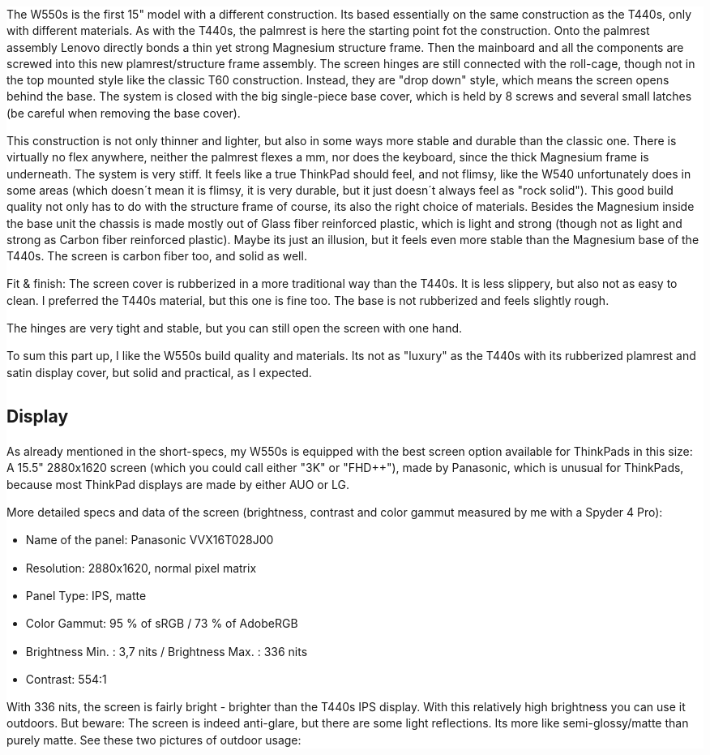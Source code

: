 The W550s is the first 15" model with a different construction. Its based essentially on the same construction as the T440s, only with different materials. As with the T440s, the palmrest is here the starting point fot the construction. Onto the palmrest assembly Lenovo directly bonds a thin yet strong Magnesium structure frame. Then the mainboard and all the components are screwed into this new plamrest/structure frame assembly. The screen hinges are still connected with the roll-cage, though not in the top mounted style like the classic T60 construction. Instead, they are "drop down" style, which means the screen opens behind the base. The system is closed with the big single-piece base cover, which is held by 8 screws and several small latches (be careful when removing the base cover).

This construction is not only thinner and lighter, but also in some ways more stable and durable than the classic one. There is virtually no flex anywhere, neither the palmrest flexes a mm, nor does the keyboard, since the thick Magnesium frame is underneath. The system is very stiff. It feels like a true ThinkPad should feel, and not flimsy, like the W540 unfortunately does in some areas (which doesn´t mean it is flimsy, it is very durable, but it just doesn´t always feel as "rock solid"). This good build quality not only has to do with the structure frame of course, its also the right choice of materials. Besides the Magnesium inside the base unit the chassis is made mostly out of Glass fiber reinforced plastic, which is light and strong (though not as light and strong as Carbon fiber reinforced plastic). Maybe its just an illusion, but it feels even more stable than the Magnesium base of the T440s. The screen is carbon fiber too, and solid as well.

Fit & finish: The screen cover is rubberized in a more traditional way than the T440s. It is less slippery, but also not as easy to clean. I preferred the T440s material, but this one is fine too. The base is not rubberized and feels slightly rough.

The hinges are very tight and stable, but you can still open the screen with one hand.

To sum this part up, I like the W550s build quality and materials. Its not as "luxury" as the T440s with its rubberized plamrest and satin display cover, but solid and practical, as I expected.


## Display


As already mentioned in the short-specs, my W550s is equipped with the best screen option available for ThinkPads in this size: A 15.5" 2880x1620 screen (which you could call either "3K" or "FHD++"), made by Panasonic, which is unusual for ThinkPads, because most ThinkPad displays are made by either AUO or LG.

More detailed specs and data of the screen (brightness, contrast and color gammut measured by me with a Spyder 4 Pro):

- Name of the panel: Panasonic VVX16T028J00

- Resolution: 2880x1620, normal pixel matrix

- Panel Type: IPS, matte

- Color Gammut: 95 % of sRGB / 73 % of AdobeRGB

- Brightness Min. : 3,7 nits / Brightness Max. : 336 nits

- Contrast: 554:1

With 336 nits, the screen is fairly bright - brighter than the T440s IPS display. With this relatively high brightness you can use it outdoors. But beware: The screen is indeed anti-glare, but there are some light reflections. Its more like semi-glossy/matte than purely matte. See these two pictures of outdoor usage:
